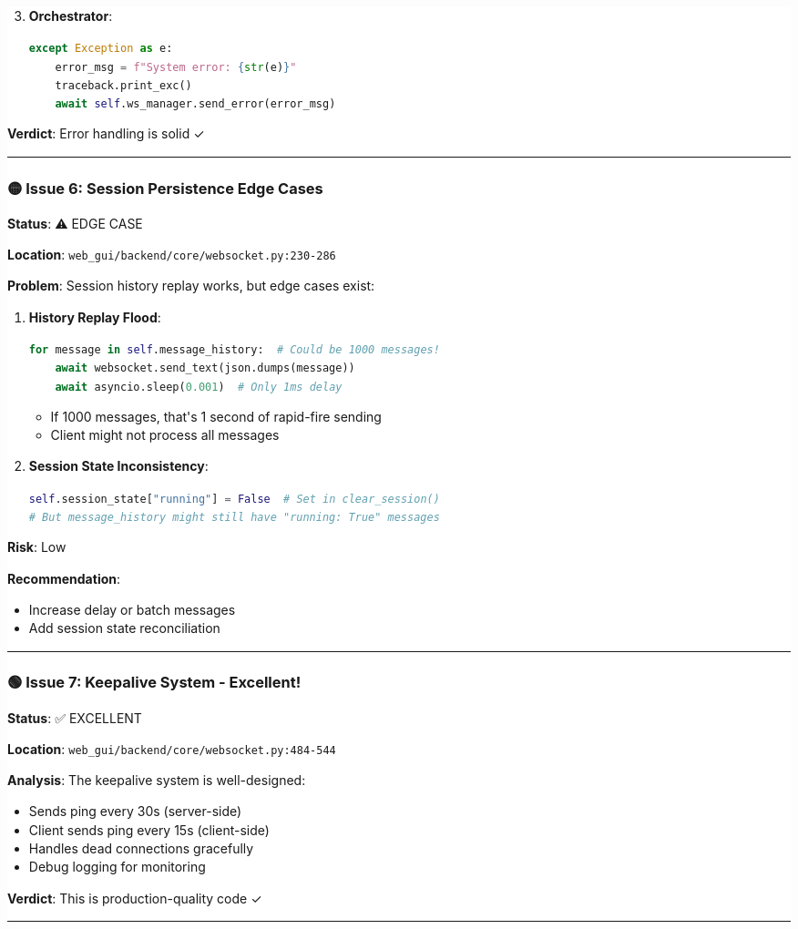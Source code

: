 3. **Orchestrator**:
   ```python
   except Exception as e:
       error_msg = f"System error: {str(e)}"
       traceback.print_exc()
       await self.ws_manager.send_error(error_msg)
   ```

**Verdict**: Error handling is solid ✓

---

### 🟡 Issue 6: Session Persistence Edge Cases

**Status**: ⚠️ EDGE CASE

**Location**: `web_gui/backend/core/websocket.py:230-286`

**Problem**:
Session history replay works, but edge cases exist:

1. **History Replay Flood**:
   ```python
   for message in self.message_history:  # Could be 1000 messages!
       await websocket.send_text(json.dumps(message))
       await asyncio.sleep(0.001)  # Only 1ms delay
   ```
   - If 1000 messages, that's 1 second of rapid-fire sending
   - Client might not process all messages

2. **Session State Inconsistency**:
   ```python
   self.session_state["running"] = False  # Set in clear_session()
   # But message_history might still have "running: True" messages
   ```

**Risk**: Low

**Recommendation**:
- Increase delay or batch messages
- Add session state reconciliation

---

### 🟢 Issue 7: Keepalive System - Excellent!

**Status**: ✅ EXCELLENT

**Location**: `web_gui/backend/core/websocket.py:484-544`

**Analysis**:
The keepalive system is well-designed:
- Sends ping every 30s (server-side)
- Client sends ping every 15s (client-side)
- Handles dead connections gracefully
- Debug logging for monitoring

**Verdict**: This is production-quality code ✓

---